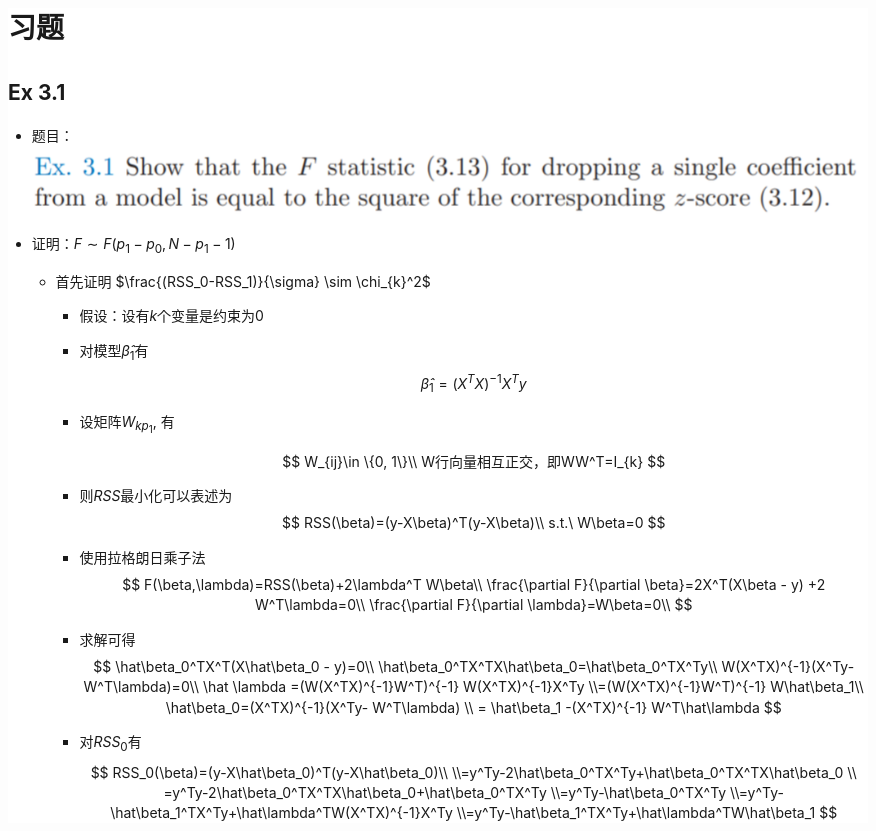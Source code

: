# 习题

## Ex 3.1

* 题目：![1614526573910](assets/1614526573910.png)

* 证明：$F\sim F(p_1-p_0,N-p_1-1)$
  * 首先证明 $\frac{(RSS_0-RSS_1)}{\sigma} \sim \chi_{k}^2​$

    * 假设：设有$k$个变量是约束为0

    * 对模型$\hat\beta_1​$有
      $$
          \hat\beta_1 = (X^TX)^{-1}X^Ty
      $$

    * 设矩阵$W_{kp_1 }$, 有

      $$
          W_{ij}\in \{0, 1\}\\
          W行向量相互正交，即WW^T=I_{k}
      $$

    * 则$RSS​$最小化可以表述为
      $$
          RSS(\beta)=(y-X\beta)^T(y-X\beta)\\
          s.t.\ W\beta=0
      $$

    * 使用拉格朗日乘子法
      $$
          F(\beta,\lambda)=RSS(\beta)+2\lambda^T W\beta\\
          \frac{\partial F}{\partial \beta}=2X^T(X\beta - y) +2 W^T\lambda=0\\
          \frac{\partial F}{\partial \lambda}=W\beta=0\\
      $$

    * 求解可得
      $$
          \hat\beta_0^TX^T(X\hat\beta_0 - y)=0\\
          \hat\beta_0^TX^TX\hat\beta_0=\hat\beta_0^TX^Ty\\
          W(X^TX)^{-1}(X^Ty- W^T\lambda)=0\\
          \hat \lambda =(W(X^TX)^{-1}W^T)^{-1} W(X^TX)^{-1}X^Ty
          \\=(W(X^TX)^{-1}W^T)^{-1} W\hat\beta_1\\
          \hat\beta_0=(X^TX)^{-1}(X^Ty- W^T\lambda)
          \\ = \hat\beta_1 -(X^TX)^{-1} W^T\hat\lambda
      $$

    * 对$RSS_0$有
      $$
          RSS_0(\beta)=(y-X\hat\beta_0)^T(y-X\hat\beta_0)\\
          \\=y^Ty-2\hat\beta_0^TX^Ty+\hat\beta_0^TX^TX\hat\beta_0
          \\ =y^Ty-2\hat\beta_0^TX^TX\hat\beta_0+\hat\beta_0^TX^Ty
          \\=y^Ty-\hat\beta_0^TX^Ty
          \\=y^Ty-\hat\beta_1^TX^Ty+\hat\lambda^TW(X^TX)^{-1}X^Ty
          \\=y^Ty-\hat\beta_1^TX^Ty+\hat\lambda^TW\hat\beta_1
      $$
